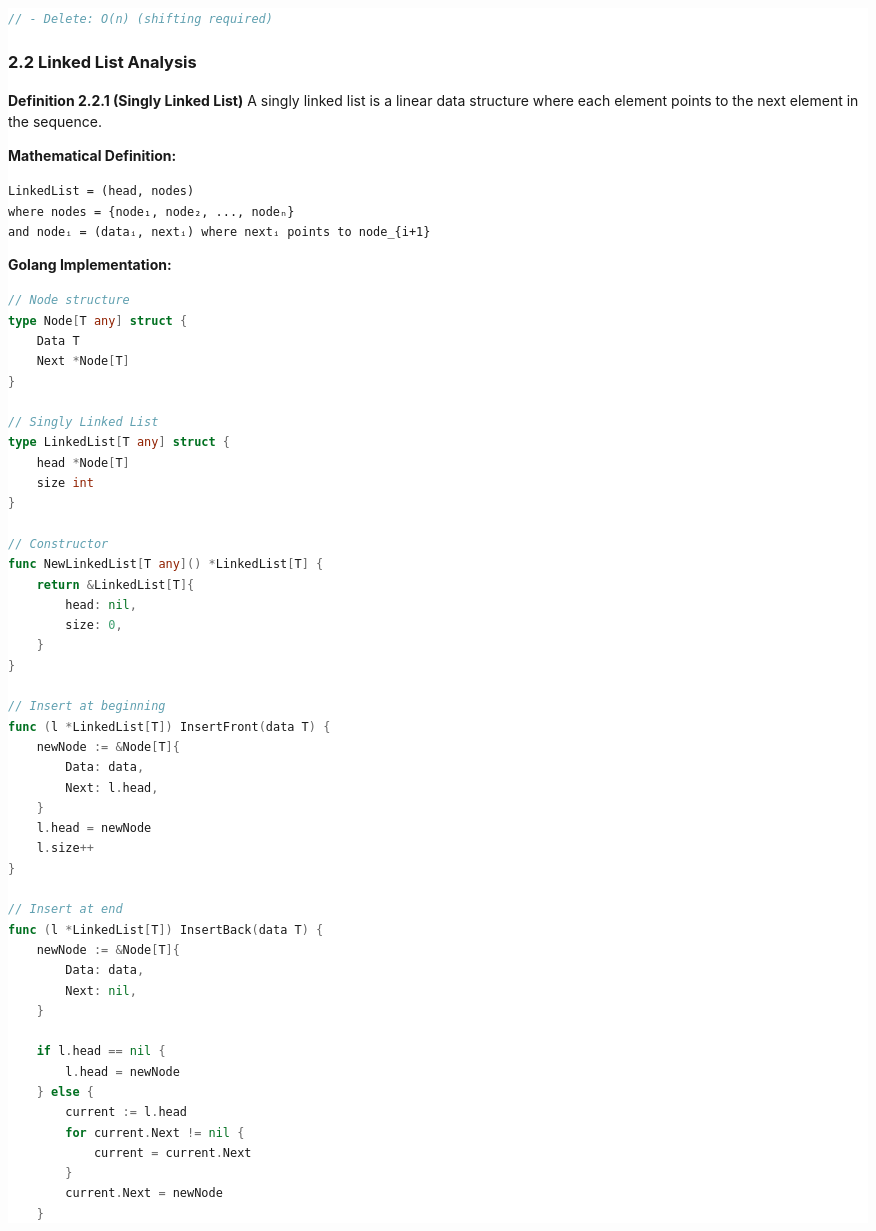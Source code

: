 ```go
// - Delete: O(n) (shifting required)
```

### 2.2 Linked List Analysis

**Definition 2.2.1 (Singly Linked List)**
A singly linked list is a linear data structure where each element points to the next element in the sequence.

**Mathematical Definition:**

```text
LinkedList = (head, nodes)
where nodes = {node₁, node₂, ..., nodeₙ}
and nodeᵢ = (dataᵢ, nextᵢ) where nextᵢ points to node_{i+1}
```

**Golang Implementation:**

```go
// Node structure
type Node[T any] struct {
    Data T
    Next *Node[T]
}

// Singly Linked List
type LinkedList[T any] struct {
    head *Node[T]
    size int
}

// Constructor
func NewLinkedList[T any]() *LinkedList[T] {
    return &LinkedList[T]{
        head: nil,
        size: 0,
    }
}

// Insert at beginning
func (l *LinkedList[T]) InsertFront(data T) {
    newNode := &Node[T]{
        Data: data,
        Next: l.head,
    }
    l.head = newNode
    l.size++
}

// Insert at end
func (l *LinkedList[T]) InsertBack(data T) {
    newNode := &Node[T]{
        Data: data,
        Next: nil,
    }
    
    if l.head == nil {
        l.head = newNode
    } else {
        current := l.head
        for current.Next != nil {
            current = current.Next
        }
        current.Next = newNode
    }
```